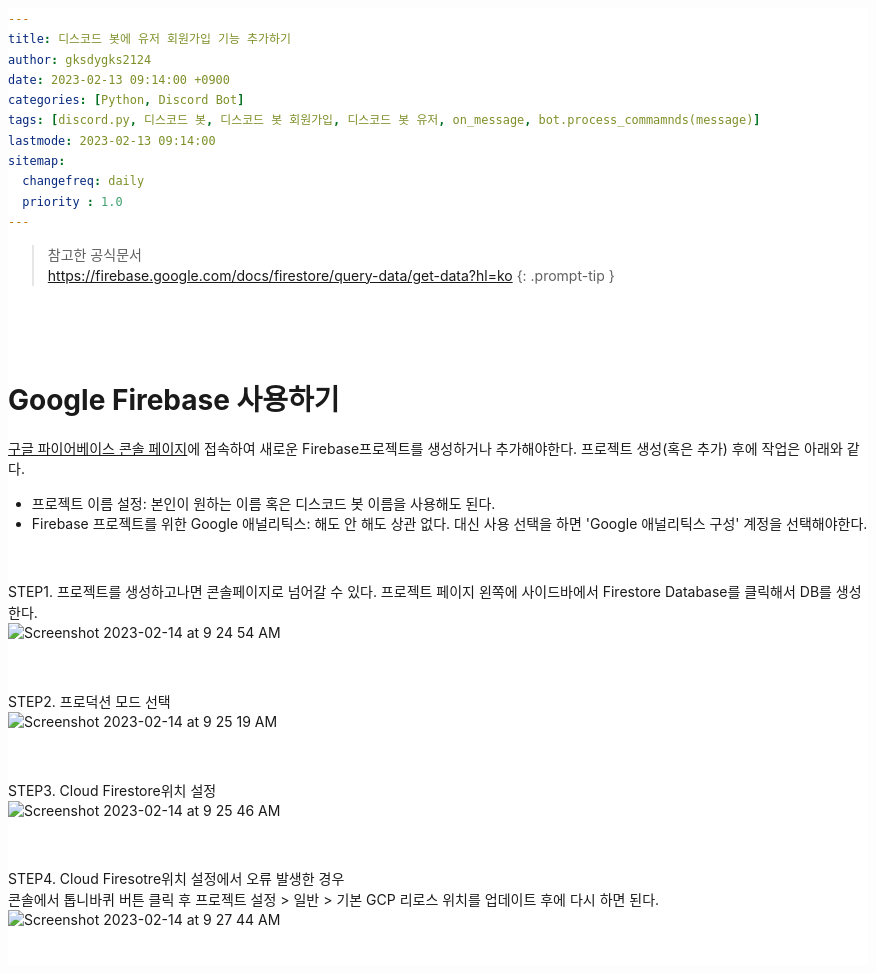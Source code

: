 ```yaml
---
title: 디스코드 봇에 유저 회원가입 기능 추가하기
author: gksdygks2124
date: 2023-02-13 09:14:00 +0900
categories: [Python, Discord Bot]
tags: [discord.py, 디스코드 봇, 디스코드 봇 회원가입, 디스코드 봇 유저, on_message, bot.process_commamnds(message)]
lastmode: 2023-02-13 09:14:00
sitemap:
  changefreq: daily
  priority : 1.0
---
```

> 참고한 공식문서  
> https://firebase.google.com/docs/firestore/query-data/get-data?hl=ko
{: .prompt-tip }

<br>
<br>

# <b>Google Firebase 사용하기</b>
<a href="https://console.firebase.google.com/?hl=ko">구글 파이어베이스 콘솔 페이지</a>에 접속하여 새로운 Firebase프로젝트를 생성하거나 추가해야한다. 프로젝트 생성(혹은 추가) 후에 작업은 아래와 같다.
- 프로젝트 이름 설정: 본인이 원하는 이름 혹은 디스코드 봇 이름을 사용해도 된다.
- Firebase 프로젝트를 위한 Google 애널리틱스: 해도 안 해도 상관 없다. 대신 사용 선택을 하면 'Google 애널리틱스 구성' 계정을 선택해야한다.

<br>

STEP1. 프로젝트를 생성하고나면 콘솔페이지로 넘어갈 수 있다. 프로젝트 페이지 왼쪽에 사이드바에서 Firestore Database를 클릭해서 DB를 생성한다.
<br>
<img width="244" alt="Screenshot 2023-02-14 at 9 24 54 AM" src="https://user-images.githubusercontent.com/92556048/218607051-bc709700-b1ac-4bd7-9230-ef2f46ecdf71.png">

<br>

STEP2. 프로덕션 모드 선택
<br>
<img width="813" alt="Screenshot 2023-02-14 at 9 25 19 AM" src="https://user-images.githubusercontent.com/92556048/218607057-310d24fa-fc60-4d66-a876-38a39b95e92a.png">

<br>

STEP3. Cloud Firestore위치 설정
<br>
<img width="807" alt="Screenshot 2023-02-14 at 9 25 46 AM" src="https://user-images.githubusercontent.com/92556048/218607064-3821f558-6fa9-4825-b2ed-1d809b5014ef.png">

<br>

STEP4. Cloud Firesotre위치 설정에서 오류 발생한 경우  
콘솔에서 톱니바퀴 버튼 클릭 후 프로젝트 설정 > 일반 > 기본 GCP 리로스 위치를 업데이트 후에 다시 하면 된다.
<img width="599" alt="Screenshot 2023-02-14 at 9 27 44 AM" src="https://user-images.githubusercontent.com/92556048/218607113-3989ea02-076d-45df-b463-cda7dd2d25b6.png">

<br>
